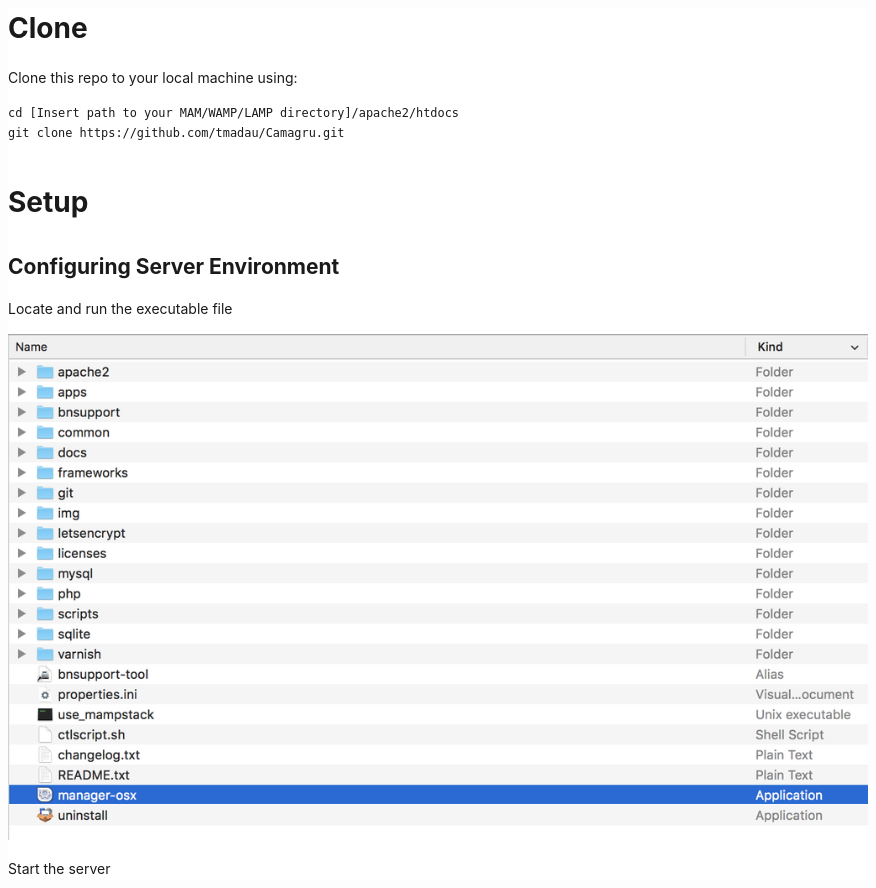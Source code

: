 # Clone
Clone this repo to your local machine using:
```
cd [Insert path to your MAM/WAMP/LAMP directory]/apache2/htdocs
git clone https://github.com/tmadau/Camagru.git
```

# Setup
## Configuring Server Environment

Locate and run the executable file

![Server](./uploads/MAMPEXE.png)

Start the server
